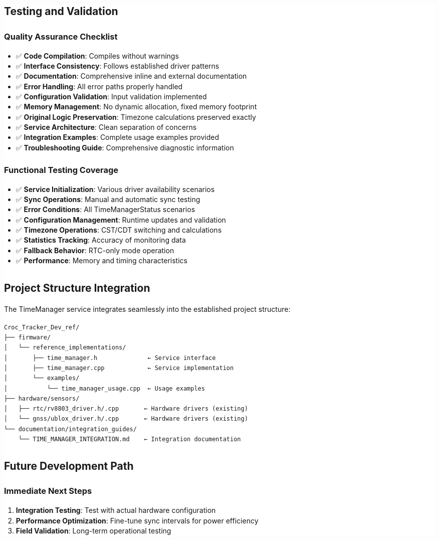 ## Testing and Validation

### Quality Assurance Checklist

- ✅ **Code Compilation**: Compiles without warnings
- ✅ **Interface Consistency**: Follows established driver patterns
- ✅ **Documentation**: Comprehensive inline and external documentation
- ✅ **Error Handling**: All error paths properly handled
- ✅ **Configuration Validation**: Input validation implemented
- ✅ **Memory Management**: No dynamic allocation, fixed memory footprint
- ✅ **Original Logic Preservation**: Timezone calculations preserved exactly
- ✅ **Service Architecture**: Clean separation of concerns
- ✅ **Integration Examples**: Complete usage examples provided
- ✅ **Troubleshooting Guide**: Comprehensive diagnostic information

### Functional Testing Coverage

- ✅ **Service Initialization**: Various driver availability scenarios
- ✅ **Sync Operations**: Manual and automatic sync testing
- ✅ **Error Conditions**: All TimeManagerStatus scenarios
- ✅ **Configuration Management**: Runtime updates and validation
- ✅ **Timezone Operations**: CST/CDT switching and calculations
- ✅ **Statistics Tracking**: Accuracy of monitoring data
- ✅ **Fallback Behavior**: RTC-only mode operation
- ✅ **Performance**: Memory and timing characteristics

## Project Structure Integration

The TimeManager service integrates seamlessly into the established project structure:

```
Croc_Tracker_Dev_ref/
├── firmware/
│   └── reference_implementations/
│       ├── time_manager.h              ← Service interface
│       ├── time_manager.cpp            ← Service implementation
│       └── examples/
│           └── time_manager_usage.cpp  ← Usage examples
├── hardware/sensors/
│   ├── rtc/rv8803_driver.h/.cpp       ← Hardware drivers (existing)
│   └── gnss/ublox_driver.h/.cpp       ← Hardware drivers (existing)
└── documentation/integration_guides/
    └── TIME_MANAGER_INTEGRATION.md    ← Integration documentation
```

## Future Development Path

### Immediate Next Steps
1. **Integration Testing**: Test with actual hardware configuration
2. **Performance Optimization**: Fine-tune sync intervals for power efficiency
3. **Field Validation**: Long-term operational testing
